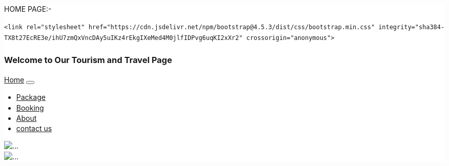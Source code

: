   HOME PAGE:-
 
 <!DOCTYPE html>
<html lang="en">
<head>
    <meta charset="UTF-8">
    <meta name="viewport" content="width=device-width, initial-scale=1.0">
    <title>Home Page</title>
    <link rel="stylesheet" href="donate.css">
    <script src="https://code.jquery.com/jquery-3.7.0.js"></script>
    <link rel="stylesheet" type="text/css"  href="https://cdnjs.cloudflare.com/ajax/libs/font-awesome/6.4.2/css/all.min.css">
    
    <link rel="stylesheet" href="https://cdn.jsdelivr.net/npm/bootstrap@4.5.3/dist/css/bootstrap.min.css" integrity="sha384-TX8t27EcRE3e/ihU7zmQxVncDAy5uIKz4rEkgIXeMed4M0jlfIDPvg6uqKI2xXr2" crossorigin="anonymous">
</head>
<body>
    <div class="container-fluid">
    <div class="card">
        <div class="card-body">
          <div class="bg-primary text-md-center p-3">
              <div class=" fs-1 text-uppercase text-md-center"  data-aos="zoom-in-up">
                <h3 class=" text-white">Welcome to Our Tourism and Travel Page</h3>
            </div>
        </div>
        <nav class="navbar navbar-expand-lg bg-body-tertiary fs-1">
            <div class="container-fluid">
              <a class="navbar-brand" href="C:/Users/hp/Desktop/Gopal kumar/Home.html">Home</a>
              <button class="navbar-toggler" type="button" data-bs-toggle="collapse" data-bs-target="#navbarNav" aria-controls="navbarNav" aria-expanded="false" aria-label="Toggle navigation">
                <span class="navbar-toggler-icon"></span>
              </button>
              <div class="collapse navbar-collapse" id="navbarNav">
                <ul class="navbar-nav">
                  <li class="nav-item">
                    <a class="nav-link active" aria-current="page" href="C:/Users/hp/Desktop/Gopal kumar/Adopt.html">Package</a>
                  </li>
                  <li class="nav-item">
                    <a class="nav-link" href="C:/Users/hp/Desktop/Gopal kumar/donate.html">Booking</a>
                  </li>
                  <li class="nav-item">
                    <a class="nav-link" href="C:/Users/hp/Desktop/Gopal kumar/about.html"> About</a>
                  </li>
                  <li class="nav-item">
                    <a class="nav-link" aria-disabled="true" href="C:Users/hp/Desktop/Gopal kumar/contact1.html">contact us</a>
                  </li>
                </ul>
              </div>
            </div>
          </nav>
<div class="container shadow-lg p-3 mb-5 bg-body-tertiary rounded">
    <div class="card-body">
        <div id="carouselExampleSlidesOnly" class="carousel slide" data-bs-ride="carousel">
          <div class="carousel-inner">
            <div class="carousel-item active">
                <img src="1.jpeg" class="d-block w-100" alt="...">
          </div>
          <div class="carousel-item">
              <img src="9931.jpeg" class="d-block w-100" alt="...">
          </div>